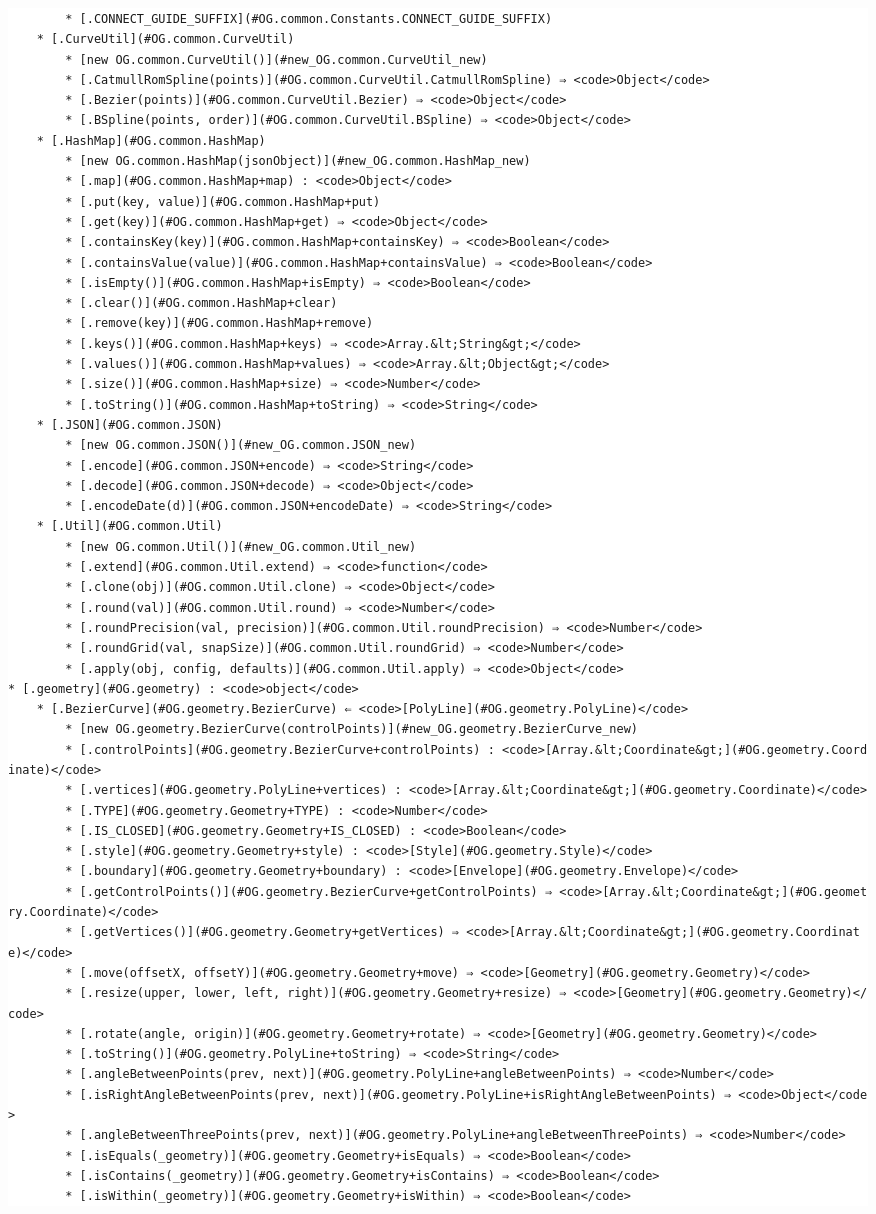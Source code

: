             * [.CONNECT_GUIDE_SUFFIX](#OG.common.Constants.CONNECT_GUIDE_SUFFIX)
        * [.CurveUtil](#OG.common.CurveUtil)
            * [new OG.common.CurveUtil()](#new_OG.common.CurveUtil_new)
            * [.CatmullRomSpline(points)](#OG.common.CurveUtil.CatmullRomSpline) ⇒ <code>Object</code>
            * [.Bezier(points)](#OG.common.CurveUtil.Bezier) ⇒ <code>Object</code>
            * [.BSpline(points, order)](#OG.common.CurveUtil.BSpline) ⇒ <code>Object</code>
        * [.HashMap](#OG.common.HashMap)
            * [new OG.common.HashMap(jsonObject)](#new_OG.common.HashMap_new)
            * [.map](#OG.common.HashMap+map) : <code>Object</code>
            * [.put(key, value)](#OG.common.HashMap+put)
            * [.get(key)](#OG.common.HashMap+get) ⇒ <code>Object</code>
            * [.containsKey(key)](#OG.common.HashMap+containsKey) ⇒ <code>Boolean</code>
            * [.containsValue(value)](#OG.common.HashMap+containsValue) ⇒ <code>Boolean</code>
            * [.isEmpty()](#OG.common.HashMap+isEmpty) ⇒ <code>Boolean</code>
            * [.clear()](#OG.common.HashMap+clear)
            * [.remove(key)](#OG.common.HashMap+remove)
            * [.keys()](#OG.common.HashMap+keys) ⇒ <code>Array.&lt;String&gt;</code>
            * [.values()](#OG.common.HashMap+values) ⇒ <code>Array.&lt;Object&gt;</code>
            * [.size()](#OG.common.HashMap+size) ⇒ <code>Number</code>
            * [.toString()](#OG.common.HashMap+toString) ⇒ <code>String</code>
        * [.JSON](#OG.common.JSON)
            * [new OG.common.JSON()](#new_OG.common.JSON_new)
            * [.encode](#OG.common.JSON+encode) ⇒ <code>String</code>
            * [.decode](#OG.common.JSON+decode) ⇒ <code>Object</code>
            * [.encodeDate(d)](#OG.common.JSON+encodeDate) ⇒ <code>String</code>
        * [.Util](#OG.common.Util)
            * [new OG.common.Util()](#new_OG.common.Util_new)
            * [.extend](#OG.common.Util.extend) ⇒ <code>function</code>
            * [.clone(obj)](#OG.common.Util.clone) ⇒ <code>Object</code>
            * [.round(val)](#OG.common.Util.round) ⇒ <code>Number</code>
            * [.roundPrecision(val, precision)](#OG.common.Util.roundPrecision) ⇒ <code>Number</code>
            * [.roundGrid(val, snapSize)](#OG.common.Util.roundGrid) ⇒ <code>Number</code>
            * [.apply(obj, config, defaults)](#OG.common.Util.apply) ⇒ <code>Object</code>
    * [.geometry](#OG.geometry) : <code>object</code>
        * [.BezierCurve](#OG.geometry.BezierCurve) ⇐ <code>[PolyLine](#OG.geometry.PolyLine)</code>
            * [new OG.geometry.BezierCurve(controlPoints)](#new_OG.geometry.BezierCurve_new)
            * [.controlPoints](#OG.geometry.BezierCurve+controlPoints) : <code>[Array.&lt;Coordinate&gt;](#OG.geometry.Coordinate)</code>
            * [.vertices](#OG.geometry.PolyLine+vertices) : <code>[Array.&lt;Coordinate&gt;](#OG.geometry.Coordinate)</code>
            * [.TYPE](#OG.geometry.Geometry+TYPE) : <code>Number</code>
            * [.IS_CLOSED](#OG.geometry.Geometry+IS_CLOSED) : <code>Boolean</code>
            * [.style](#OG.geometry.Geometry+style) : <code>[Style](#OG.geometry.Style)</code>
            * [.boundary](#OG.geometry.Geometry+boundary) : <code>[Envelope](#OG.geometry.Envelope)</code>
            * [.getControlPoints()](#OG.geometry.BezierCurve+getControlPoints) ⇒ <code>[Array.&lt;Coordinate&gt;](#OG.geometry.Coordinate)</code>
            * [.getVertices()](#OG.geometry.Geometry+getVertices) ⇒ <code>[Array.&lt;Coordinate&gt;](#OG.geometry.Coordinate)</code>
            * [.move(offsetX, offsetY)](#OG.geometry.Geometry+move) ⇒ <code>[Geometry](#OG.geometry.Geometry)</code>
            * [.resize(upper, lower, left, right)](#OG.geometry.Geometry+resize) ⇒ <code>[Geometry](#OG.geometry.Geometry)</code>
            * [.rotate(angle, origin)](#OG.geometry.Geometry+rotate) ⇒ <code>[Geometry](#OG.geometry.Geometry)</code>
            * [.toString()](#OG.geometry.PolyLine+toString) ⇒ <code>String</code>
            * [.angleBetweenPoints(prev, next)](#OG.geometry.PolyLine+angleBetweenPoints) ⇒ <code>Number</code>
            * [.isRightAngleBetweenPoints(prev, next)](#OG.geometry.PolyLine+isRightAngleBetweenPoints) ⇒ <code>Object</code>
            * [.angleBetweenThreePoints(prev, next)](#OG.geometry.PolyLine+angleBetweenThreePoints) ⇒ <code>Number</code>
            * [.isEquals(_geometry)](#OG.geometry.Geometry+isEquals) ⇒ <code>Boolean</code>
            * [.isContains(_geometry)](#OG.geometry.Geometry+isContains) ⇒ <code>Boolean</code>
            * [.isWithin(_geometry)](#OG.geometry.Geometry+isWithin) ⇒ <code>Boolean</code>